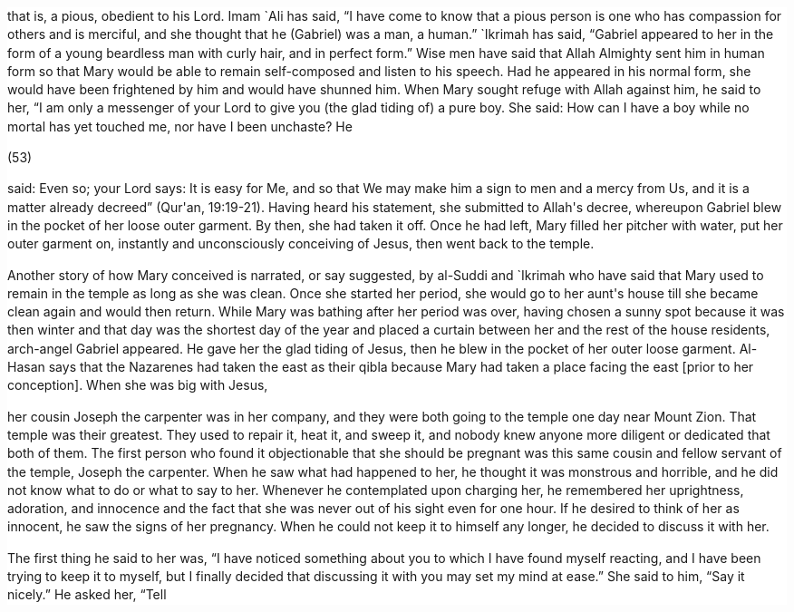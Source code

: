 that is, a pious, obedient to his Lord. Imam \`Ali has said, “I have
come to know that a pious person is one who has compassion for others
and is merciful, and she thought that he (Gabriel) was a man, a human.”
\`Ikrimah has said, “Gabriel appeared to her in the form of a young
beardless man with curly hair, and in perfect form.” Wise men have said
that Allah Almighty sent him in human form so that Mary would be able to
remain self-composed and listen to his speech. Had he appeared in his
normal form, she would have been frightened by him and would have
shunned him. When Mary sought refuge with Allah against him, he said to
her, “I am only a messenger of your Lord to give you (the glad tiding
of) a pure boy. She said: How can I have a boy while no mortal has yet
touched me, nor have I been unchaste? He

(53)

said: Even so; your Lord says: It is easy for Me, and so that We may
make him a sign to men and a mercy from Us, and it is a matter already
decreed” (Qur'an, 19:19-21). Having heard his statement, she submitted
to Allah's decree, whereupon Gabriel blew in the pocket of her loose
outer garment. By then, she had taken it off. Once he had left, Mary
filled her pitcher with water, put her outer garment on, instantly and
unconsciously conceiving of Jesus, then went back to the temple.

Another story of how Mary conceived is narrated, or say suggested, by
al-Suddi and \`Ikrimah who have said that Mary used to remain in the
temple as long as she was clean. Once she started her period, she would
go to her aunt's house till she became clean again and would then
return. While Mary was bathing after her period was over, having chosen
a sunny spot because it was then winter and that day was the shortest
day of the year and placed a curtain between her and the rest of the
house residents, arch-angel Gabriel appeared. He gave her the glad
tiding of Jesus, then he blew in the pocket of her outer loose garment.
Al-Hasan says that the Nazarenes had taken the east as their qibla
because Mary had taken a place facing the east [prior to her
conception]. When she was big with Jesus,

her cousin Joseph the carpenter was in her company, and they were both
going to the temple one day near Mount Zion. That temple was their
greatest. They used to repair it, heat it, and sweep it, and nobody knew
anyone more diligent or dedicated that both of them. The first person
who found it objectionable that she should be pregnant was this same
cousin and fellow servant of the temple, Joseph the carpenter. When he
saw what had happened to her, he thought it was monstrous and horrible,
and he did not know what to do or what to say to her. Whenever he
contemplated upon charging her, he remembered her uprightness,
adoration, and innocence and the fact that she was never out of his
sight even for one hour. If he desired to think of her as innocent, he
saw the signs of her pregnancy. When he could not keep it to himself any
longer, he decided to discuss it with her.

The first thing he said to her was, “I have noticed something about you
to which I have found myself reacting, and I have been trying to keep it
to myself, but I finally decided that discussing it with you may set my
mind at ease.” She said to him, “Say it nicely.” He asked her, “Tell
